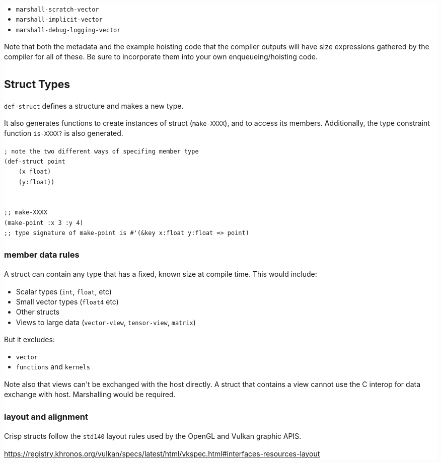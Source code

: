 - `marshall-scratch-vector`
- `marshall-implicit-vector`
- `marshall-debug-logging-vector`

Note that both the metadata and the example hoisting code that the compiler outputs will have size expressions gathered 
by the compiler for all of these. Be sure to incorporate them into your own enqueueing/hoisting code.





Struct Types
------------

`def-struct` defines a structure and makes a new type. 

It also generates functions to create instances of struct (`make-XXXX`), and to access its members.
Additionally, the type constraint function `is-XXXX?` is also generated.






```
; note the two different ways of specifing member type
(def-struct point
    (x float)
    (y:float))


;; make-XXXX
(make-point :x 3 :y 4)
;; type signature of make-point is #'(&key x:float y:float => point)
```

### member data rules

A struct can contain any type that has a fixed, known size at compile time.
This would include:
- Scalar types (`int`, `float`, etc)
- Small vector types (`float4` etc)
- Other structs
- Views to large data (`vector-view`, `tensor-view`, `matrix`)

But it excludes:
- `vector`
- `functions` and `kernels`

Note also that views can't be exchanged with the host directly. A struct that contains a view
cannot use the C interop for data exchange with host. Marshalling would be required.

### layout and alignment 

Crisp structs follow the `std140` layout rules used by the OpenGL and Vulkan graphic APIS.

https://registry.khronos.org/vulkan/specs/latest/html/vkspec.html#interfaces-resources-layout
